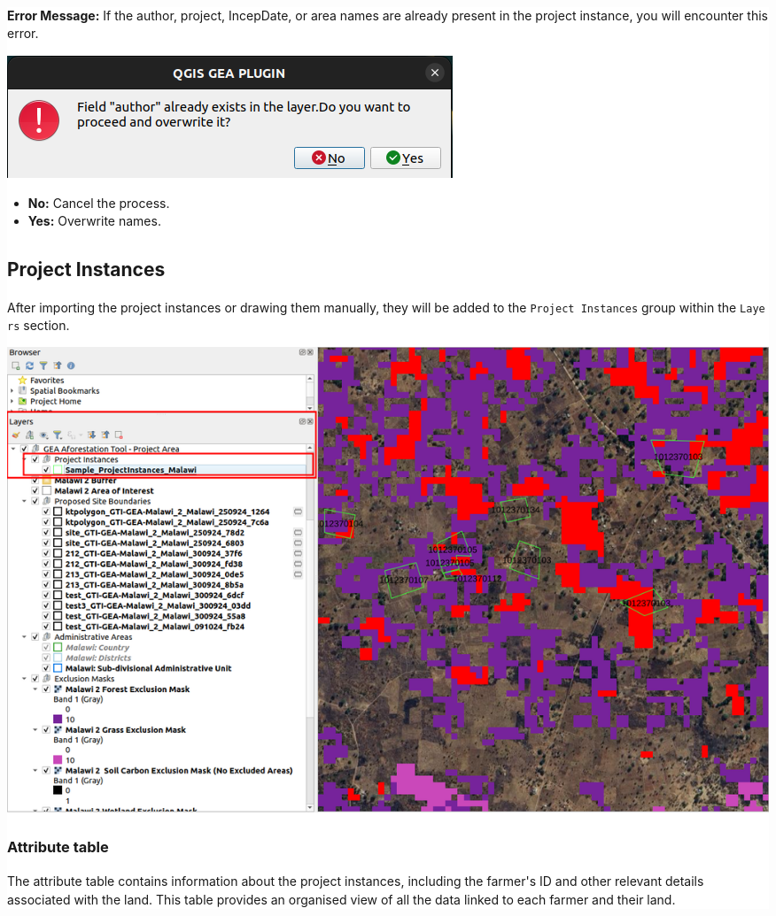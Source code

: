 **Error Message:** If the author, project, IncepDate, or area names are already present in the project instance, you will encounter this error.

![Error](./img/gea-reforestation-tool-20.png)

* **No:**  Cancel the process.
* **Yes:** Overwrite names.

## Project Instances

After importing the project instances or drawing them manually, they will be added to the `Project Instances` group within the `Layers` section.

![Import Project Instances](./img/gea-reforestation-tool-19.png)

### Attribute table 

The attribute table contains information about the project instances, including the farmer's ID and other relevant details associated with the land. This table provides an organised view of all the data linked to each farmer and their land.
